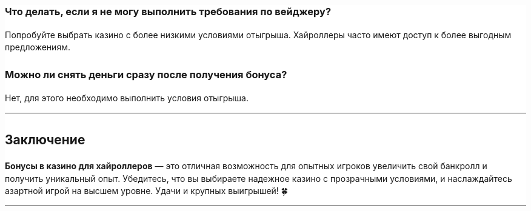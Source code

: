 ### Что делать, если я не могу выполнить требования по вейджеру?
Попробуйте выбрать казино с более низкими условиями отыгрыша. Хайроллеры часто имеют доступ к более выгодным предложениям.

### Можно ли снять деньги сразу после получения бонуса?
Нет, для этого необходимо выполнить условия отыгрыша.

---

## Заключение

**Бонусы в казино для хайроллеров** — это отличная возможность для опытных игроков увеличить свой банкролл и получить уникальный опыт. Убедитесь, что вы выбираете надежное казино с прозрачными условиями, и наслаждайтесь азартной игрой на высшем уровне. Удачи и крупных выигрышей! 🍀

---

